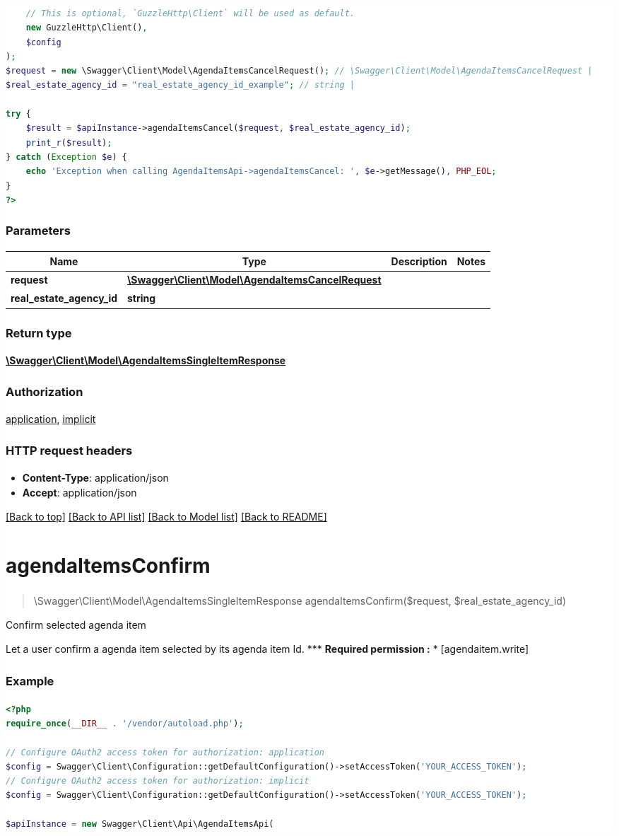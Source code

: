 ```php
    // This is optional, `GuzzleHttp\Client` will be used as default.
    new GuzzleHttp\Client(),
    $config
);
$request = new \Swagger\Client\Model\AgendaItemsCancelRequest(); // \Swagger\Client\Model\AgendaItemsCancelRequest | 
$real_estate_agency_id = "real_estate_agency_id_example"; // string | 

try {
    $result = $apiInstance->agendaItemsCancel($request, $real_estate_agency_id);
    print_r($result);
} catch (Exception $e) {
    echo 'Exception when calling AgendaItemsApi->agendaItemsCancel: ', $e->getMessage(), PHP_EOL;
}
?>
```

### Parameters

Name | Type | Description  | Notes
------------- | ------------- | ------------- | -------------
 **request** | [**\Swagger\Client\Model\AgendaItemsCancelRequest**](../Model/AgendaItemsCancelRequest.md)|  |
 **real_estate_agency_id** | **string**|  |

### Return type

[**\Swagger\Client\Model\AgendaItemsSingleItemResponse**](../Model/AgendaItemsSingleItemResponse.md)

### Authorization

[application](../../README.md#application), [implicit](../../README.md#implicit)

### HTTP request headers

 - **Content-Type**: application/json
 - **Accept**: application/json

[[Back to top]](#) [[Back to API list]](../../README.md#documentation-for-api-endpoints) [[Back to Model list]](../../README.md#documentation-for-models) [[Back to README]](../../README.md)

# **agendaItemsConfirm**
> \Swagger\Client\Model\AgendaItemsSingleItemResponse agendaItemsConfirm($request, $real_estate_agency_id)

Confirm selected agenda item

Let a user confirm a agenda item selected by its agenda item Id.  *** **Required permission :**    * [agendaitem.write]

### Example
```php
<?php
require_once(__DIR__ . '/vendor/autoload.php');

// Configure OAuth2 access token for authorization: application
$config = Swagger\Client\Configuration::getDefaultConfiguration()->setAccessToken('YOUR_ACCESS_TOKEN');
// Configure OAuth2 access token for authorization: implicit
$config = Swagger\Client\Configuration::getDefaultConfiguration()->setAccessToken('YOUR_ACCESS_TOKEN');

$apiInstance = new Swagger\Client\Api\AgendaItemsApi(
```